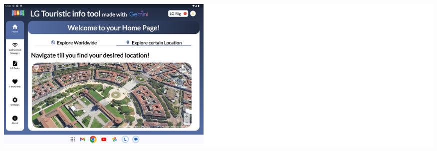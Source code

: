 <img src="https://github.com/LiquidGalaxyLAB/LG-Gemma-AI-Touristic-info-tool/blob/main/ai_touristic_info_tool/assets/screenshots/Screenshot_1724492534.png?raw=true" alt="nearby" width="400"/>
</td>
<td>